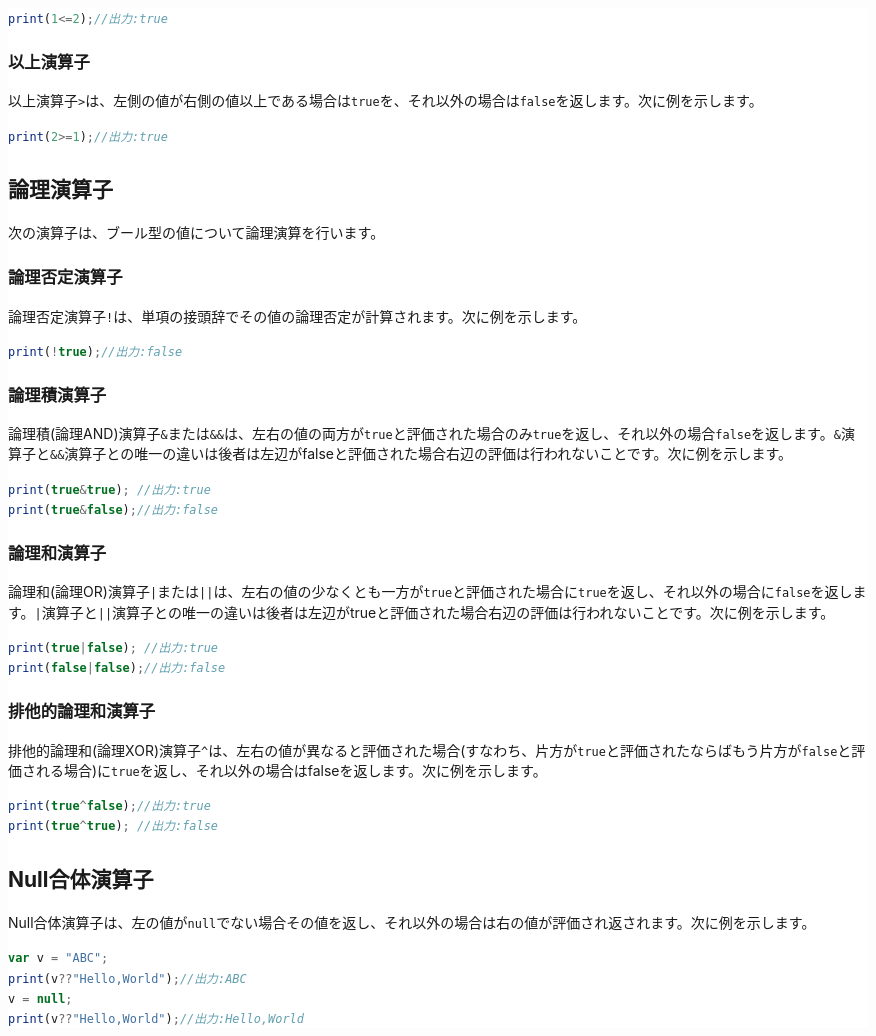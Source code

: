```js title="AliceScript"
print(1<=2);//出力:true
```

### 以上演算子
以上演算子`>`は、左側の値が右側の値以上である場合は`true`を、それ以外の場合は`false`を返します。次に例を示します。

```js title="AliceScript"
print(2>=1);//出力:true
```

## 論理演算子
次の演算子は、ブール型の値について論理演算を行います。
### 論理否定演算子
論理否定演算子`!`は、単項の接頭辞でその値の論理否定が計算されます。次に例を示します。

```js title="AliceScript"
print(!true);//出力:false
```

### 論理積演算子
論理積(論理AND)演算子`&`または`&&`は、左右の値の両方が`true`と評価された場合のみ`true`を返し、それ以外の場合`false`を返します。`&`演算子と`&&`演算子との唯一の違いは後者は左辺がfalseと評価された場合右辺の評価は行われないことです。次に例を示します。

```js title="AliceScript"
print(true&true); //出力:true
print(true&false);//出力:false
```

### 論理和演算子
論理和(論理OR)演算子`|`または`||`は、左右の値の少なくとも一方が`true`と評価された場合に`true`を返し、それ以外の場合に`false`を返します。`|`演算子と`||`演算子との唯一の違いは後者は左辺がtrueと評価された場合右辺の評価は行われないことです。次に例を示します。

```js title="AliceScript"
print(true|false); //出力:true
print(false|false);//出力:false
```

### 排他的論理和演算子
排他的論理和(論理XOR)演算子`^`は、左右の値が異なると評価された場合(すなわち、片方が`true`と評価されたならばもう片方が`false`と評価される場合)に`true`を返し、それ以外の場合はfalseを返します。次に例を示します。

```js title="AliceScript"
print(true^false);//出力:true
print(true^true); //出力:false
```

## Null合体演算子
Null合体演算子は、左の値が`null`でない場合その値を返し、それ以外の場合は右の値が評価され返されます。次に例を示します。

```js title="AliceScript"
var v = "ABC";
print(v??"Hello,World");//出力:ABC
v = null;
print(v??"Hello,World");//出力:Hello,World
```
